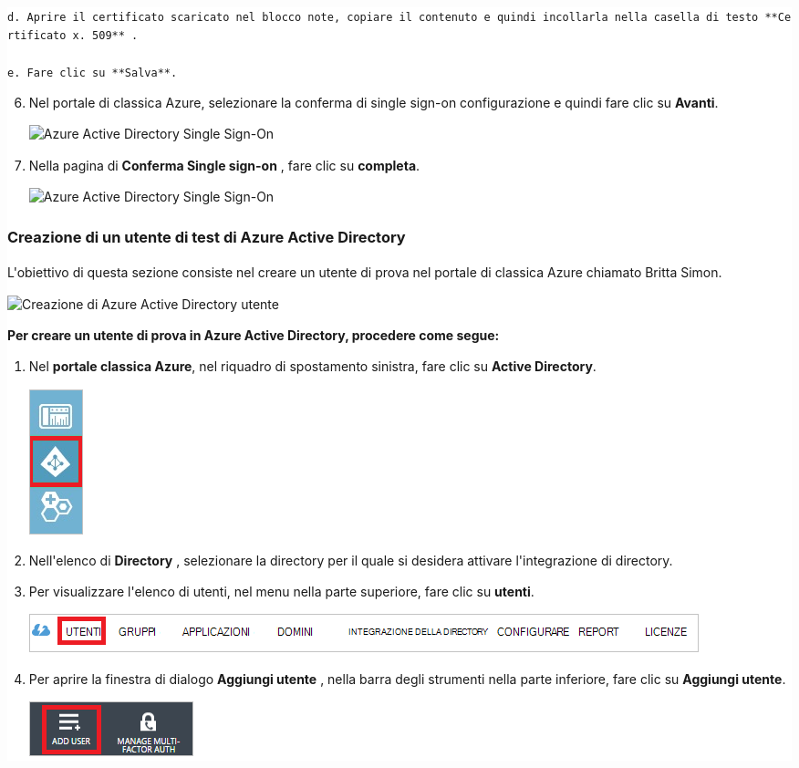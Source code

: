     d. Aprire il certificato scaricato nel blocco note, copiare il contenuto e quindi incollarla nella casella di testo **Certificato x. 509** .    

    e. Fare clic su **Salva**.


6. Nel portale di classica Azure, selezionare la conferma di single sign-on configurazione e quindi fare clic su **Avanti**. 

    ![Azure Active Directory Single Sign-On][10]

7. Nella pagina di **Conferma Single sign-on** , fare clic su **completa**.  

    ![Azure Active Directory Single Sign-On][11]




### <a name="creating-an-azure-ad-test-user"></a>Creazione di un utente di test di Azure Active Directory
L'obiettivo di questa sezione consiste nel creare un utente di prova nel portale di classica Azure chiamato Britta Simon.

![Creazione di Azure Active Directory utente][20]

**Per creare un utente di prova in Azure Active Directory, procedere come segue:**

1. Nel **portale classica Azure**, nel riquadro di spostamento sinistra, fare clic su **Active Directory**.

    ![Creazione di un utente di test di Azure Active Directory](./media/active-directory-saas-userecho-tutorial/create_aaduser_09.png)  

2. Nell'elenco di **Directory** , selezionare la directory per il quale si desidera attivare l'integrazione di directory.

3. Per visualizzare l'elenco di utenti, nel menu nella parte superiore, fare clic su **utenti**.

    ![Creazione di un utente di test di Azure Active Directory](./media/active-directory-saas-userecho-tutorial/create_aaduser_03.png) 
 
4. Per aprire la finestra di dialogo **Aggiungi utente** , nella barra degli strumenti nella parte inferiore, fare clic su **Aggiungi utente**. 

    ![Creazione di un utente di test di Azure Active Directory](./media/active-directory-saas-userecho-tutorial/create_aaduser_04.png) 


[1]: ./media/active-directory-saas-userecho-tutorial/tutorial_general_01.png
[2]: ./media/active-directory-saas-userecho-tutorial/tutorial_general_02.png
[3]: ./media/active-directory-saas-userecho-tutorial/tutorial_general_03.png
[4]: ./media/active-directory-saas-userecho-tutorial/tutorial_general_04.png
[6]: ./media/active-directory-saas-userecho-tutorial/tutorial_general_05.png
[10]: ./media/active-directory-saas-userecho-tutorial/tutorial_general_06.png
[11]: ./media/active-directory-saas-userecho-tutorial/tutorial_general_07.png
[20]: ./media/active-directory-saas-userecho-tutorial/tutorial_general_100.png
[200]: ./media/active-directory-saas-userecho-tutorial/tutorial_general_200.png
[201]: ./media/active-directory-saas-userecho-tutorial/tutorial_general_201.png
[203]: ./media/active-directory-saas-userecho-tutorial/tutorial_general_203.png
[204]: ./media/active-directory-saas-userecho-tutorial/tutorial_general_204.png
[205]: ./media/active-directory-saas-userecho-tutorial/tutorial_general_205.png